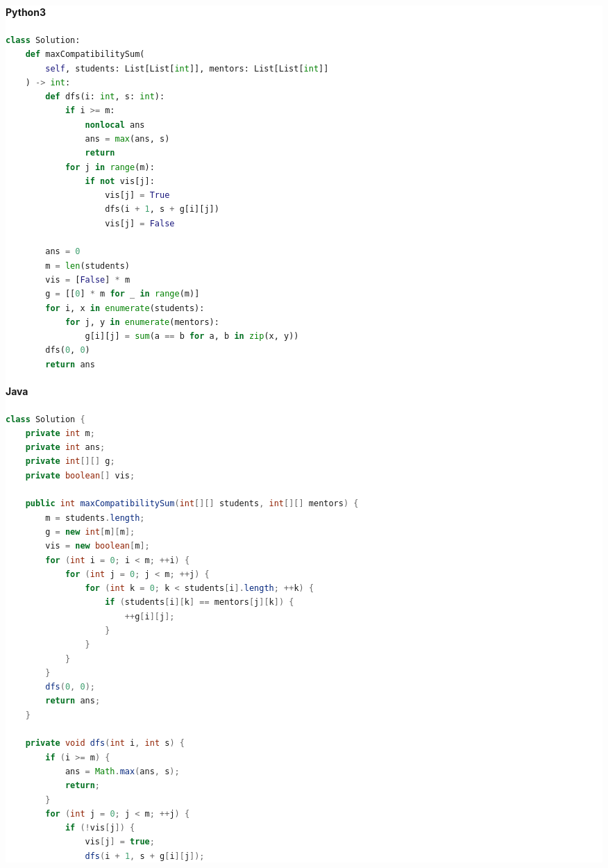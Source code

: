 
#### Python3

```python
class Solution:
    def maxCompatibilitySum(
        self, students: List[List[int]], mentors: List[List[int]]
    ) -> int:
        def dfs(i: int, s: int):
            if i >= m:
                nonlocal ans
                ans = max(ans, s)
                return
            for j in range(m):
                if not vis[j]:
                    vis[j] = True
                    dfs(i + 1, s + g[i][j])
                    vis[j] = False

        ans = 0
        m = len(students)
        vis = [False] * m
        g = [[0] * m for _ in range(m)]
        for i, x in enumerate(students):
            for j, y in enumerate(mentors):
                g[i][j] = sum(a == b for a, b in zip(x, y))
        dfs(0, 0)
        return ans
```

#### Java

```java
class Solution {
    private int m;
    private int ans;
    private int[][] g;
    private boolean[] vis;

    public int maxCompatibilitySum(int[][] students, int[][] mentors) {
        m = students.length;
        g = new int[m][m];
        vis = new boolean[m];
        for (int i = 0; i < m; ++i) {
            for (int j = 0; j < m; ++j) {
                for (int k = 0; k < students[i].length; ++k) {
                    if (students[i][k] == mentors[j][k]) {
                        ++g[i][j];
                    }
                }
            }
        }
        dfs(0, 0);
        return ans;
    }

    private void dfs(int i, int s) {
        if (i >= m) {
            ans = Math.max(ans, s);
            return;
        }
        for (int j = 0; j < m; ++j) {
            if (!vis[j]) {
                vis[j] = true;
                dfs(i + 1, s + g[i][j]);
```